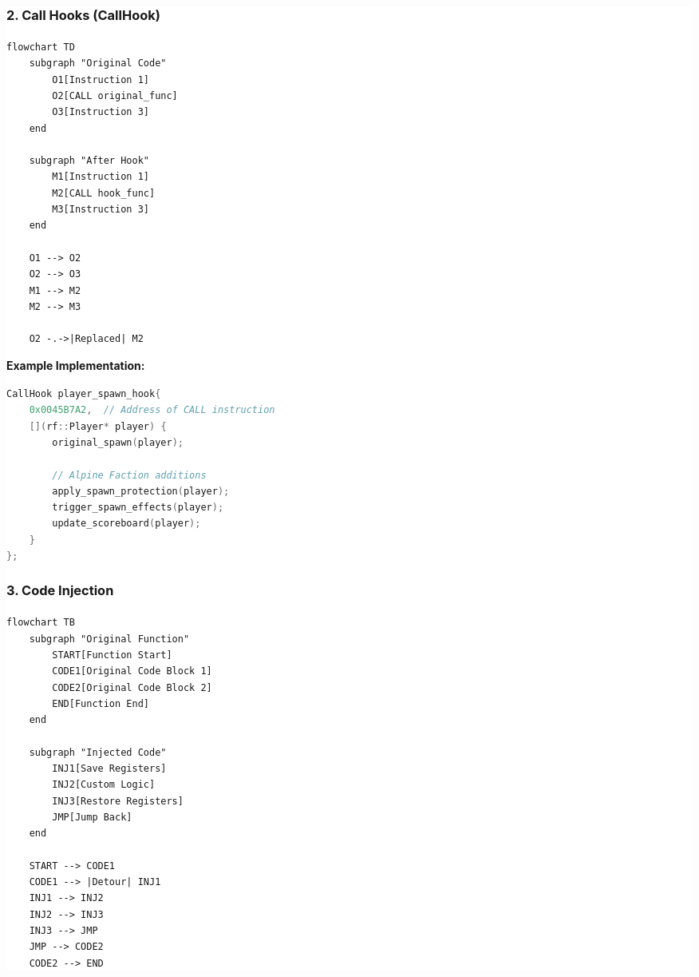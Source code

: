 ### 2. Call Hooks (CallHook)

```mermaid
flowchart TD
    subgraph "Original Code"
        O1[Instruction 1]
        O2[CALL original_func]
        O3[Instruction 3]
    end
    
    subgraph "After Hook"
        M1[Instruction 1]
        M2[CALL hook_func]
        M3[Instruction 3]
    end
    
    O1 --> O2
    O2 --> O3
    M1 --> M2
    M2 --> M3
    
    O2 -.->|Replaced| M2
```

**Example Implementation:**
```cpp
CallHook player_spawn_hook{
    0x0045B7A2,  // Address of CALL instruction
    [](rf::Player* player) {
        original_spawn(player);
        
        // Alpine Faction additions
        apply_spawn_protection(player);
        trigger_spawn_effects(player);
        update_scoreboard(player);
    }
};
```

### 3. Code Injection

```mermaid
flowchart TB
    subgraph "Original Function"
        START[Function Start]
        CODE1[Original Code Block 1]
        CODE2[Original Code Block 2]
        END[Function End]
    end
    
    subgraph "Injected Code"
        INJ1[Save Registers]
        INJ2[Custom Logic]
        INJ3[Restore Registers]
        JMP[Jump Back]
    end
    
    START --> CODE1
    CODE1 --> |Detour| INJ1
    INJ1 --> INJ2
    INJ2 --> INJ3
    INJ3 --> JMP
    JMP --> CODE2
    CODE2 --> END
```
